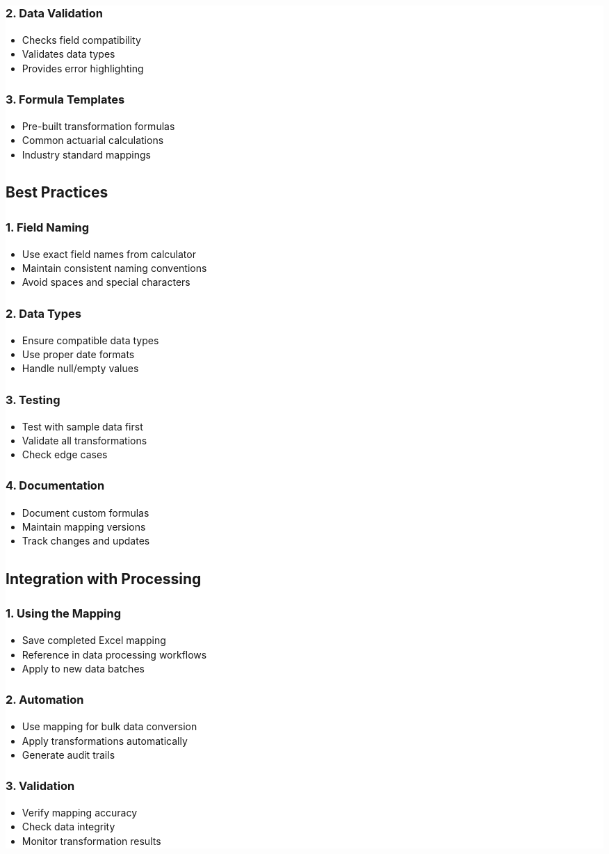 ### 2. Data Validation
- Checks field compatibility
- Validates data types
- Provides error highlighting

### 3. Formula Templates
- Pre-built transformation formulas
- Common actuarial calculations
- Industry standard mappings

## Best Practices

### 1. Field Naming
- Use exact field names from calculator
- Maintain consistent naming conventions
- Avoid spaces and special characters

### 2. Data Types
- Ensure compatible data types
- Use proper date formats
- Handle null/empty values

### 3. Testing
- Test with sample data first
- Validate all transformations
- Check edge cases

### 4. Documentation
- Document custom formulas
- Maintain mapping versions
- Track changes and updates

## Integration with Processing

### 1. Using the Mapping
- Save completed Excel mapping
- Reference in data processing workflows
- Apply to new data batches

### 2. Automation
- Use mapping for bulk data conversion
- Apply transformations automatically
- Generate audit trails

### 3. Validation
- Verify mapping accuracy
- Check data integrity
- Monitor transformation results
